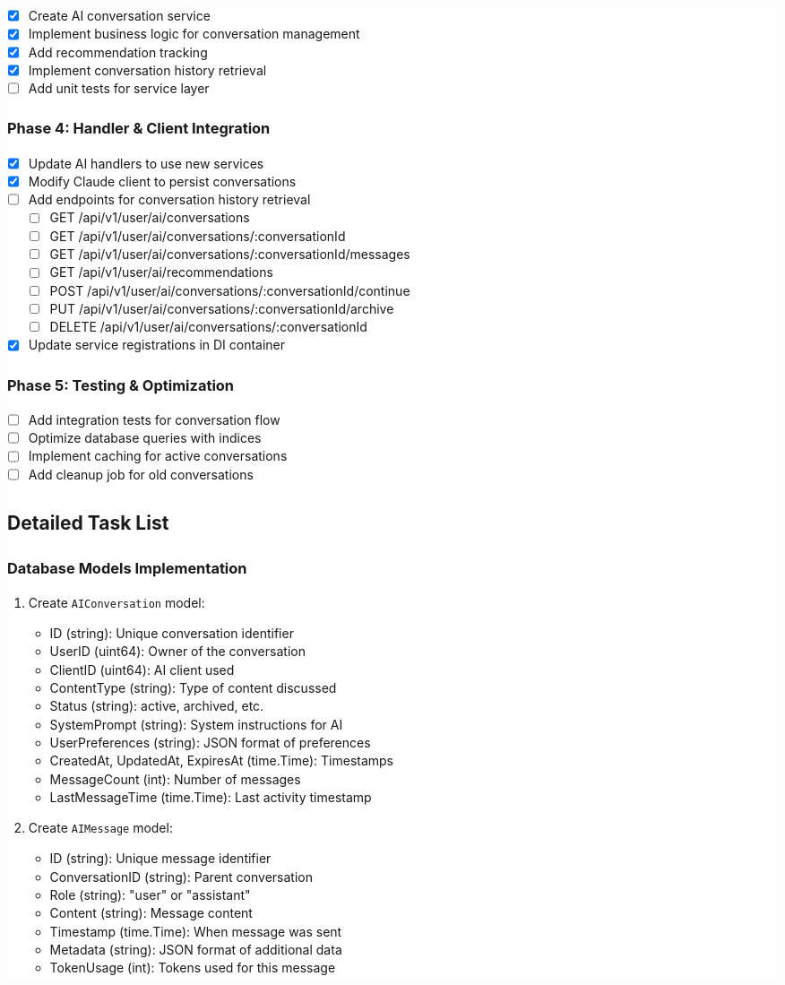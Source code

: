 - [x] Create AI conversation service
- [x] Implement business logic for conversation management
- [x] Add recommendation tracking
- [x] Implement conversation history retrieval
- [ ] Add unit tests for service layer

### Phase 4: Handler & Client Integration

- [x] Update AI handlers to use new services
- [x] Modify Claude client to persist conversations
- [ ] Add endpoints for conversation history retrieval
    - [ ] GET /api/v1/user/ai/conversations
    - [ ] GET /api/v1/user/ai/conversations/:conversationId
    - [ ] GET /api/v1/user/ai/conversations/:conversationId/messages
    - [ ] GET /api/v1/user/ai/recommendations
    - [ ] POST /api/v1/user/ai/conversations/:conversationId/continue
    - [ ] PUT /api/v1/user/ai/conversations/:conversationId/archive
    - [ ] DELETE /api/v1/user/ai/conversations/:conversationId
- [x] Update service registrations in DI container

### Phase 5: Testing & Optimization

- [ ] Add integration tests for conversation flow
- [ ] Optimize database queries with indices
- [ ] Implement caching for active conversations
- [ ] Add cleanup job for old conversations

## Detailed Task List

### Database Models Implementation

1. Create `AIConversation` model:
   - ID (string): Unique conversation identifier
   - UserID (uint64): Owner of the conversation
   - ClientID (uint64): AI client used
   - ContentType (string): Type of content discussed
   - Status (string): active, archived, etc.
   - SystemPrompt (string): System instructions for AI
   - UserPreferences (string): JSON format of preferences
   - CreatedAt, UpdatedAt, ExpiresAt (time.Time): Timestamps
   - MessageCount (int): Number of messages
   - LastMessageTime (time.Time): Last activity timestamp

2. Create `AIMessage` model:
   - ID (string): Unique message identifier
   - ConversationID (string): Parent conversation
   - Role (string): "user" or "assistant"
   - Content (string): Message content
   - Timestamp (time.Time): When message was sent
   - Metadata (string): JSON format of additional data
   - TokenUsage (int): Tokens used for this message
